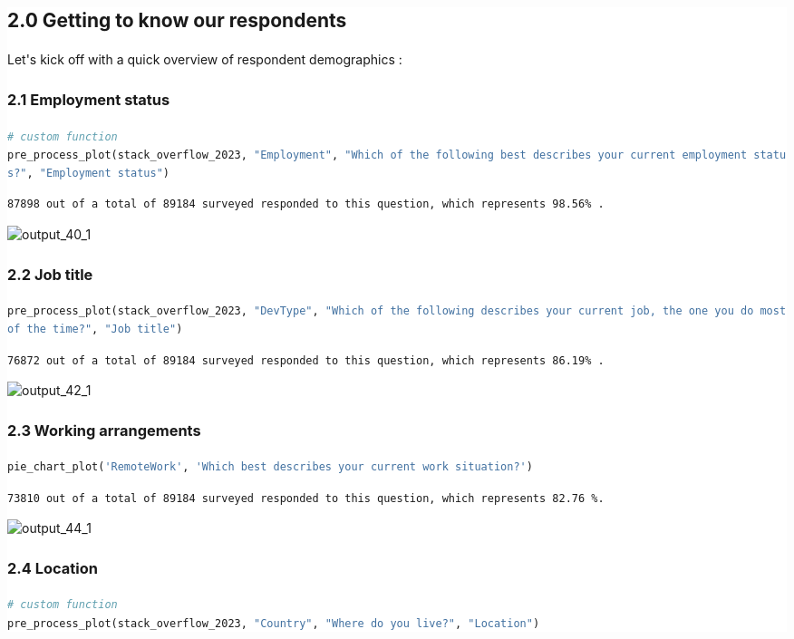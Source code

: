 ## 2.0 Getting to know our respondents

Let's kick off with a quick overview of respondent demographics :

### 2.1 Employment status


```python
# custom function
pre_process_plot(stack_overflow_2023, "Employment", "Which of the following best describes your current employment status?", "Employment status")
```

    87898 out of a total of 89184 surveyed responded to this question, which represents 98.56% .


![output_40_1](https://github.com/Stephen137/stack_overflow_developer_survey_2023/assets/97410145/e91e70e6-5549-434a-8fa4-b05f6006bcd8)

    

    


### 2.2 Job title


```python
pre_process_plot(stack_overflow_2023, "DevType", "Which of the following describes your current job, the one you do most of the time?", "Job title")
```

    76872 out of a total of 89184 surveyed responded to this question, which represents 86.19% .



    

![output_42_1](https://github.com/Stephen137/stack_overflow_developer_survey_2023/assets/97410145/47bc4e9a-d4c9-4419-be3a-6d5b7fa07925)



### 2.3 Working arrangements


```python
pie_chart_plot('RemoteWork', 'Which best describes your current work situation?')
```

    73810 out of a total of 89184 surveyed responded to this question, which represents 82.76 %.



![output_44_1](https://github.com/Stephen137/stack_overflow_developer_survey_2023/assets/97410145/be490be8-d124-45a9-a82d-6650dae43a9e)


    


### 2.4 Location


```python
# custom function
pre_process_plot(stack_overflow_2023, "Country", "Where do you live?", "Location")
```
